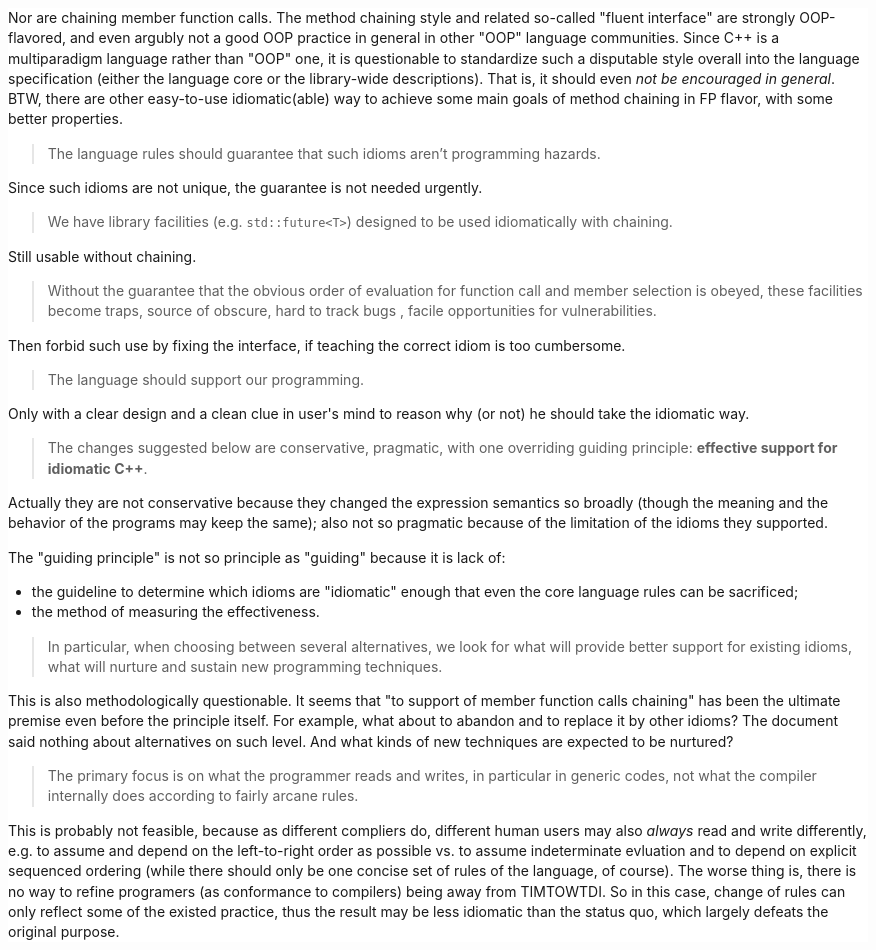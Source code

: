 Nor are chaining member function calls. The method chaining style and related so-called "fluent interface" are strongly OOP-flavored, and even argubly not a good OOP practice in general in other "OOP" language communities. Since C++ is a multiparadigm language rather than "OOP" one, it is questionable to standardize such a disputable style overall into the language specification (either the language core or the library-wide descriptions). That is, it should even *not be encouraged in general*. BTW, there are other easy-to-use idiomatic(able) way to achieve some main goals of method chaining in FP flavor, with some better properties.

> The language rules should guarantee that such idioms aren’t programming hazards.

Since such idioms are not unique, the guarantee is not needed urgently.

> We have library facilities (e.g. `std::future<T>`) designed to be used idiomatically with chaining.

Still usable without chaining.

> Without the guarantee that the obvious order of evaluation for function call and member  selection is obeyed, these facilities become traps, source of obscure, hard to track bugs
, facile opportunities for vulnerabilities.

Then forbid such use by fixing the interface, if teaching the correct idiom is too cumbersome.

> The language should support our programming.

Only with a clear design and a clean clue in user's mind to reason why (or not) he should take the idiomatic way.

> The changes suggested below are conservative, pragmatic, with one overriding guiding principle: **effective support for idiomatic C++**. 

Actually they are not conservative because they changed the expression semantics so broadly (though the meaning and the behavior of the programs may keep the same); also not so pragmatic because of the limitation of the idioms they supported.

The "guiding principle" is not so principle as "guiding" because it is lack of:

* the guideline to determine which idioms are "idiomatic" enough that even the core language rules can be sacrificed;
* the method of measuring the effectiveness.

> In particular, when choosing between several alternatives, we look for what will provide better support for existing idioms, what will nurture and sustain new programming techniques.

This is also methodologically questionable. It seems that "to support of member function calls chaining" has been the ultimate premise even before the principle itself. For example, what about to abandon and to replace it by other idioms? The document said nothing about alternatives on such level. And what kinds of new techniques are expected to be nurtured?

> The primary focus is on what the programmer reads and writes, in particular in generic codes, not what the compiler internally does according to fairly arcane rules.

This is probably not feasible, because as different compliers do, different human users may also *always* read and write differently, e.g. to assume and depend on the left-to-right order as possible vs. to assume indeterminate evluation and to depend on explicit sequenced ordering (while there should only be one concise set of rules of the language, of course). The worse thing is, there is no way to refine programers (as conformance to compilers) being away from TIMTOWTDI. So in this case, change of rules can only reflect some of the existed practice, thus the result may be less idiomatic than the status quo, which largely defeats the original purpose.
